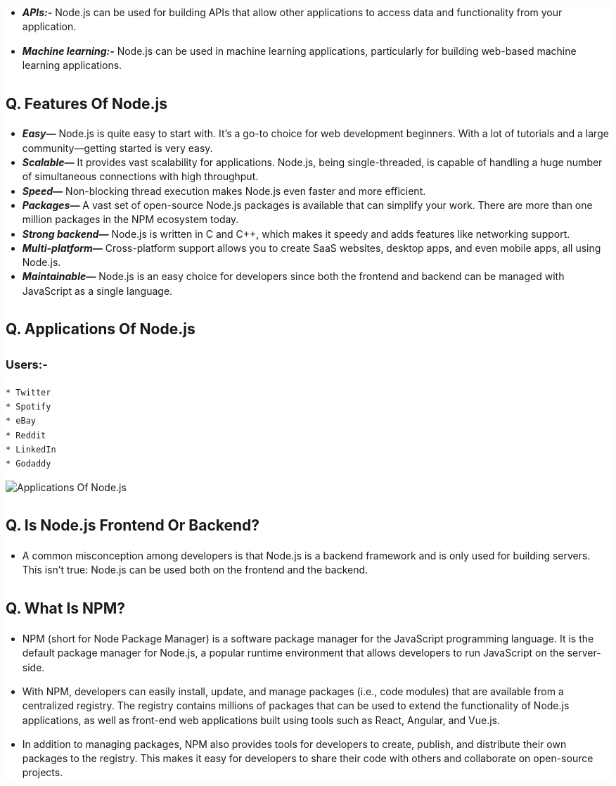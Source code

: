* ***APIs:-*** Node.js can be used for building APIs that allow other applications to access data and functionality from your application.

* ***Machine learning:-*** Node.js can be used in machine learning applications, particularly for building web-based machine learning applications.

## Q. Features Of Node.js
* ***Easy—*** Node.js is quite easy to start with. It’s a go-to choice for web development beginners. With a lot of tutorials and a large community—getting started is very easy.
* ***Scalable—*** It provides vast scalability for applications. Node.js, being single-threaded, is capable of handling a huge number of simultaneous connections with high throughput.
* ***Speed—*** Non-blocking thread execution makes Node.js even faster and more efficient.
* ***Packages—*** A vast set of open-source Node.js packages is available that can simplify your work. There are more than one million packages in the NPM ecosystem today.
* ***Strong backend—*** Node.js is written in C and C++, which makes it speedy and adds features like networking support.
* ***Multi-platform—***  Cross-platform support allows you to create SaaS websites, desktop apps, and even mobile apps, all using Node.js.
* ***Maintainable—*** Node.js is an easy choice for developers since both the frontend and backend can be managed with JavaScript as a single language.

## Q. Applications Of Node.js
### Users:- 
    * Twitter
    * Spotify
    * eBay
    * Reddit
    * LinkedIn
    * Godaddy
![Applications Of Node.js](https://kinsta.com/wp-content/uploads/2021/03/nodejs-applications.png)

## Q. Is Node.js Frontend Or Backend?
* A common misconception among developers is that Node.js is a backend framework and is only used for building servers. This isn’t true: Node.js can be used both on the frontend and the backend.

## Q. What Is NPM?
* NPM (short for Node Package Manager) is a software package manager for the JavaScript programming language. It is the default package manager for Node.js, a popular runtime environment that allows developers to run JavaScript on the server-side.

* With NPM, developers can easily install, update, and manage packages (i.e., code modules) that are available from a centralized registry. The registry contains millions of packages that can be used to extend the functionality of Node.js applications, as well as front-end web applications built using tools such as React, Angular, and Vue.js.

* In addition to managing packages, NPM also provides tools for developers to create, publish, and distribute their own packages to the registry. This makes it easy for developers to share their code with others and collaborate on open-source projects.
